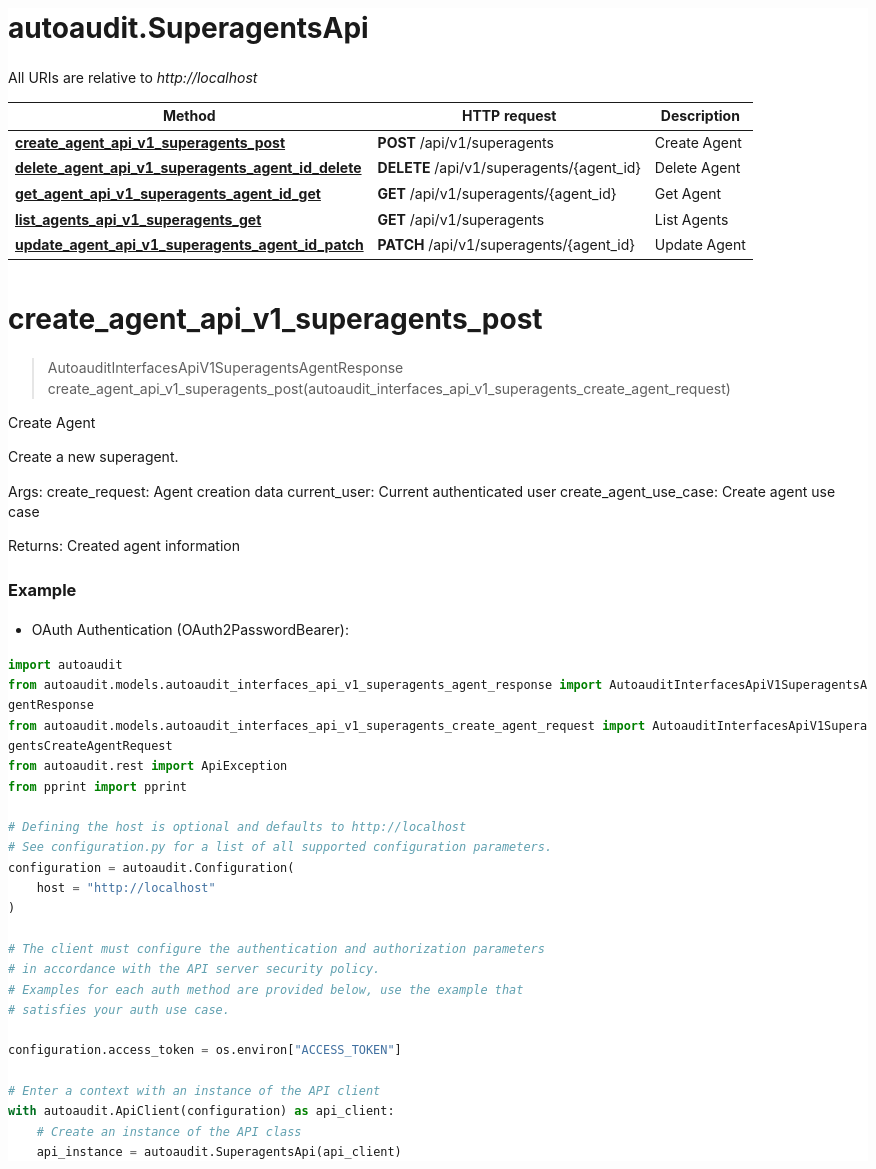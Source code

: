 # autoaudit.SuperagentsApi

All URIs are relative to *http://localhost*

Method | HTTP request | Description
------------- | ------------- | -------------
[**create_agent_api_v1_superagents_post**](SuperagentsApi.md#create_agent_api_v1_superagents_post) | **POST** /api/v1/superagents | Create Agent
[**delete_agent_api_v1_superagents_agent_id_delete**](SuperagentsApi.md#delete_agent_api_v1_superagents_agent_id_delete) | **DELETE** /api/v1/superagents/{agent_id} | Delete Agent
[**get_agent_api_v1_superagents_agent_id_get**](SuperagentsApi.md#get_agent_api_v1_superagents_agent_id_get) | **GET** /api/v1/superagents/{agent_id} | Get Agent
[**list_agents_api_v1_superagents_get**](SuperagentsApi.md#list_agents_api_v1_superagents_get) | **GET** /api/v1/superagents | List Agents
[**update_agent_api_v1_superagents_agent_id_patch**](SuperagentsApi.md#update_agent_api_v1_superagents_agent_id_patch) | **PATCH** /api/v1/superagents/{agent_id} | Update Agent


# **create_agent_api_v1_superagents_post**
> AutoauditInterfacesApiV1SuperagentsAgentResponse create_agent_api_v1_superagents_post(autoaudit_interfaces_api_v1_superagents_create_agent_request)

Create Agent

Create a new superagent.

Args:
    create_request: Agent creation data
    current_user: Current authenticated user
    create_agent_use_case: Create agent use case

Returns:
    Created agent information

### Example

* OAuth Authentication (OAuth2PasswordBearer):

```python
import autoaudit
from autoaudit.models.autoaudit_interfaces_api_v1_superagents_agent_response import AutoauditInterfacesApiV1SuperagentsAgentResponse
from autoaudit.models.autoaudit_interfaces_api_v1_superagents_create_agent_request import AutoauditInterfacesApiV1SuperagentsCreateAgentRequest
from autoaudit.rest import ApiException
from pprint import pprint

# Defining the host is optional and defaults to http://localhost
# See configuration.py for a list of all supported configuration parameters.
configuration = autoaudit.Configuration(
    host = "http://localhost"
)

# The client must configure the authentication and authorization parameters
# in accordance with the API server security policy.
# Examples for each auth method are provided below, use the example that
# satisfies your auth use case.

configuration.access_token = os.environ["ACCESS_TOKEN"]

# Enter a context with an instance of the API client
with autoaudit.ApiClient(configuration) as api_client:
    # Create an instance of the API class
    api_instance = autoaudit.SuperagentsApi(api_client)
```